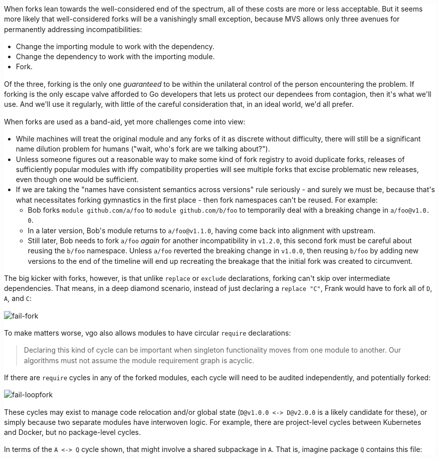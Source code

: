 When forks lean towards the well-considered end of the spectrum,  all of these costs are more or less acceptable. But it seems more likely that well-considered forks will be a vanishingly small exception, because MVS allows only three avenues for permanently addressing incompatibilities:

- Change the importing module to work with the dependency.
- Change the dependency to work with the importing module.
- Fork.

Of the three, forking is the only one _guaranteed_ to be within the unilateral control of the person encountering the problem. If forking is the only escape valve afforded to Go developers that lets us protect our dependees from contagion, then it's what we'll use. And we'll use it regularly, with little of the careful consideration that, in an ideal world, we'd all prefer.

When forks are used as a band-aid, yet more challenges come into view:

- While machines will treat the original module and any forks of it as discrete without difficulty, there will still be a significant name dilution problem for humans ("wait, who's fork are we talking about?").
- Unless someone figures out a reasonable way to make some kind of fork registry to avoid duplicate forks, releases of sufficiently popular modules with iffy compatibility properties will see multiple forks that excise problematic new releases, even though one would be sufficient.
- If we are taking the "names have consistent semantics across versions" rule seriously - and surely we must be, because that's what necessitates forking gymnastics in the first place - then fork namespaces can't be reused. For example: 
  - Bob forks `module github.com/a/foo`  to `module github.com/b/foo` to temporarily deal with a breaking change in `a/foo@v1.0.0`.
  - In a later version, Bob's module returns to `a/foo@v1.1.0`, having come back into alignment with upstream.
  - Still later, Bob needs to fork `a/foo` _again_ for another incompatibility in `v1.2.0`, this second fork must be careful about reusing the `b/foo` namespace. Unless `a/foo` reverted the breaking change in `v1.0.0`, then reusing `b/foo` by adding new versions to the end of the timeline will end up recreating the breakage that the initial fork was created to circumvent.

The big kicker with forks, however, is that unlike `replace` or `exclude` declarations, forking can't skip over intermediate dependencies. That means, in a deep diamond scenario, instead of just declaring a `replace "C"`, Frank would have to fork all of `D`, `A`, and `C`:

![fail-fork](https://www.dropbox.com/s/hjcjro4g9ddbkh6/fail-fork.png?raw=1)

To make matters worse, vgo also allows modules to have circular `require` declarations:

> Declaring this kind of cycle can be important when singleton functionality moves from one module to another. Our algorithms must not assume the module requirement graph is acyclic.

If there are `require` cycles in any of the forked modules, each cycle will need to be audited independently, and potentially forked:

![fail-loopfork](https://www.dropbox.com/s/ti1hrwva630w63t/fail-loopfork.png?raw=1)

These cycles may exist to manage code relocation and/or global state (`D@v1.0.0 <-> D@v2.0.0` is a likely candidate for these), or simply because two separate modules have interwoven logic. For example, there are project-level cycles between Kubernetes and Docker, but no package-level cycles.

In terms of the `A <-> Q` cycle shown, that might involve a shared subpackage in `A`.  That is, imagine package `Q` contains this file:
